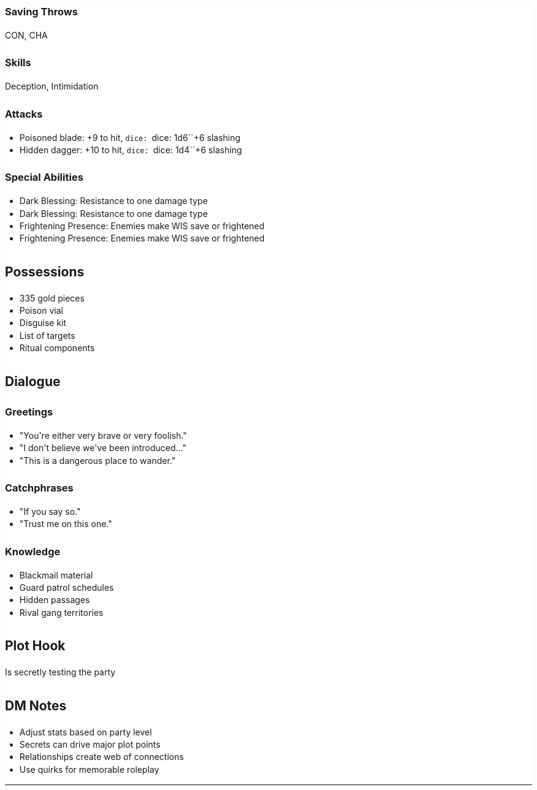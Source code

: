 ### Saving Throws
CON, CHA

### Skills
Deception, Intimidation

### Attacks
- Poisoned blade: +9 to hit, `dice: `dice: 1d6``+6 slashing
- Hidden dagger: +10 to hit, `dice: `dice: 1d4``+6 slashing

### Special Abilities
- Dark Blessing: Resistance to one damage type
- Dark Blessing: Resistance to one damage type
- Frightening Presence: Enemies make WIS save or frightened
- Frightening Presence: Enemies make WIS save or frightened

## Possessions
- 335 gold pieces
- Poison vial
- Disguise kit
- List of targets
- Ritual components

## Dialogue
### Greetings
- "You're either very brave or very foolish."
- "I don't believe we've been introduced..."
- "This is a dangerous place to wander."

### Catchphrases
- "If you say so."
- "Trust me on this one."

### Knowledge
- Blackmail material
- Guard patrol schedules
- Hidden passages
- Rival gang territories

## Plot Hook
Is secretly testing the party

## DM Notes
- Adjust stats based on party level
- Secrets can drive major plot points
- Relationships create web of connections
- Use quirks for memorable roleplay

---